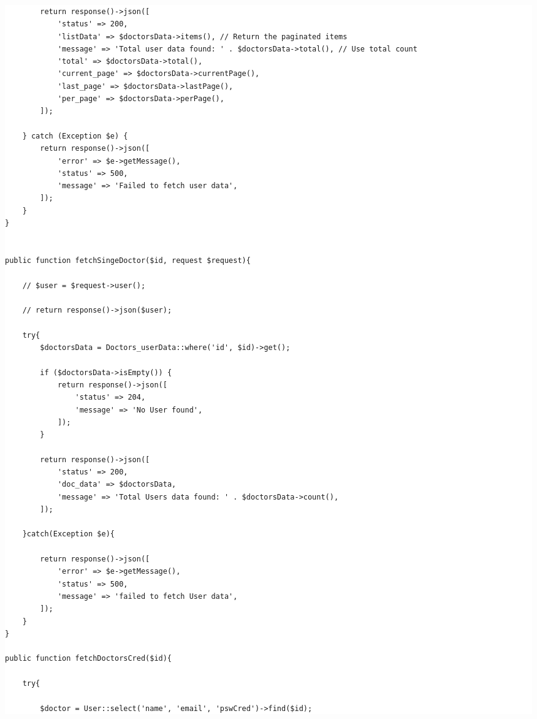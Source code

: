             return response()->json([
                'status' => 200,
                'listData' => $doctorsData->items(), // Return the paginated items
                'message' => 'Total user data found: ' . $doctorsData->total(), // Use total count
                'total' => $doctorsData->total(),
                'current_page' => $doctorsData->currentPage(),
                'last_page' => $doctorsData->lastPage(),
                'per_page' => $doctorsData->perPage(),
            ]);
    
        } catch (Exception $e) {
            return response()->json([
                'error' => $e->getMessage(),
                'status' => 500,
                'message' => 'Failed to fetch user data',
            ]);
        }
    }
    

    public function fetchSingeDoctor($id, request $request){

        // $user = $request->user();

        // return response()->json($user);

        try{
            $doctorsData = Doctors_userData::where('id', $id)->get();

            if ($doctorsData->isEmpty()) {
                return response()->json([
                    'status' => 204,
                    'message' => 'No User found',
                ]);
            }

            return response()->json([
                'status' => 200,
                'doc_data' => $doctorsData,
                'message' => 'Total Users data found: ' . $doctorsData->count(),
            ]);

        }catch(Exception $e){

            return response()->json([
                'error' => $e->getMessage(),
                'status' => 500,
                'message' => 'failed to fetch User data',
            ]);
        }
    }

    public function fetchDoctorsCred($id){

        try{

            $doctor = User::select('name', 'email', 'pswCred')->find($id);

